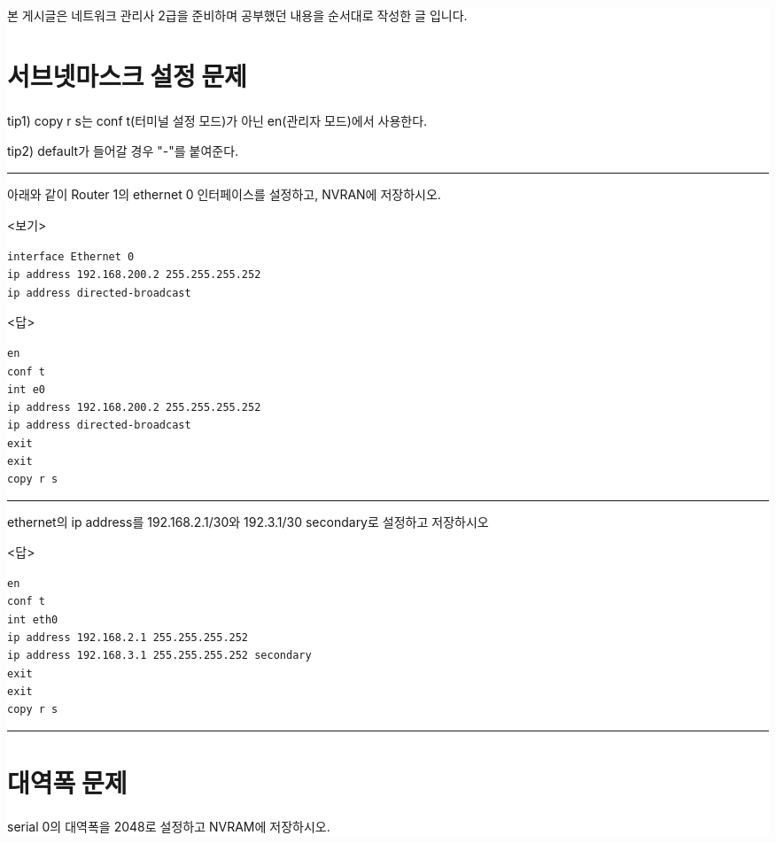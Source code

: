 본 게시글은 네트워크 관리사 2급을 준비하며 공부했던 내용을 순서대로 작성한 글 입니다.

# 서브넷마스크 설정 문제

tip1) copy r s는 conf t(터미널 설정 모드)가 아닌 en(관리자 모드)에서 사용한다.

tip2) default가 들어갈 경우 "-"를 붙여준다.

---

아래와 같이 Router 1의 ethernet 0 인터페이스를 설정하고, NVRAN에 저장하시오.

<보기>

```
interface Ethernet 0
ip address 192.168.200.2 255.255.255.252
ip address directed-broadcast
```

<답>

```
en
conf t
int e0
ip address 192.168.200.2 255.255.255.252
ip address directed-broadcast
exit
exit
copy r s
```

---

ethernet의 ip address를 192.168.2.1/30와 192.3.1/30 secondary로 설정하고 저장하시오

<답>

```
en
conf t
int eth0
ip address 192.168.2.1 255.255.255.252
ip address 192.168.3.1 255.255.255.252 secondary
exit
exit
copy r s
```

---

# 대역폭 문제

serial 0의 대역폭을 2048로 설정하고 NVRAM에 저장하시오.
